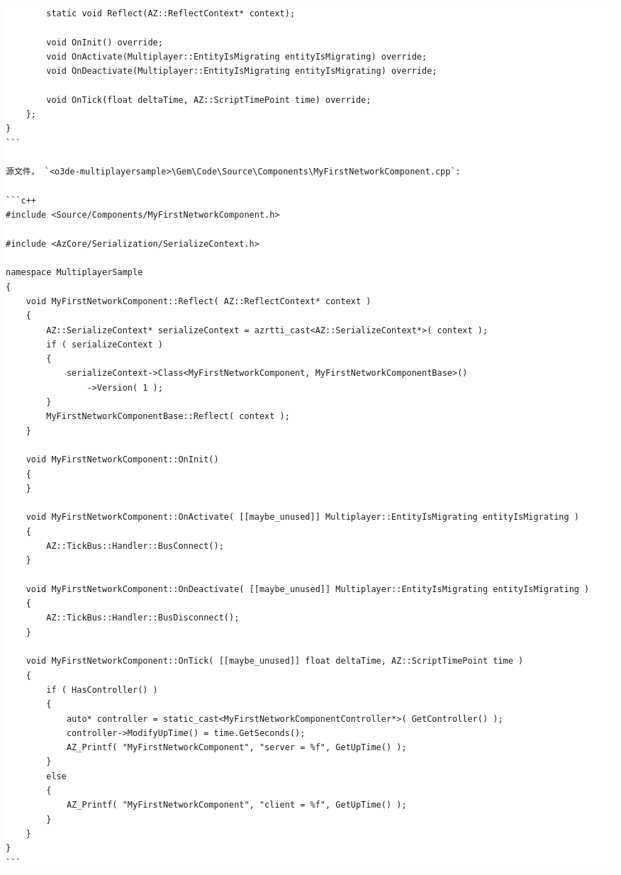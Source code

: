             static void Reflect(AZ::ReflectContext* context);

            void OnInit() override;
            void OnActivate(Multiplayer::EntityIsMigrating entityIsMigrating) override;
            void OnDeactivate(Multiplayer::EntityIsMigrating entityIsMigrating) override;

            void OnTick(float deltaTime, AZ::ScriptTimePoint time) override;
        };
    }
    ```

    源文件， `<o3de-multiplayersample>\Gem\Code\Source\Components\MyFirstNetworkComponent.cpp`:

    ```c++
    #include <Source/Components/MyFirstNetworkComponent.h>

    #include <AzCore/Serialization/SerializeContext.h>

    namespace MultiplayerSample
    {
        void MyFirstNetworkComponent::Reflect( AZ::ReflectContext* context )
        {
            AZ::SerializeContext* serializeContext = azrtti_cast<AZ::SerializeContext*>( context );
            if ( serializeContext )
            {
                serializeContext->Class<MyFirstNetworkComponent, MyFirstNetworkComponentBase>()
                    ->Version( 1 );
            }
            MyFirstNetworkComponentBase::Reflect( context );
        }

        void MyFirstNetworkComponent::OnInit()
        {
        }

        void MyFirstNetworkComponent::OnActivate( [[maybe_unused]] Multiplayer::EntityIsMigrating entityIsMigrating )
        {
            AZ::TickBus::Handler::BusConnect();
        }

        void MyFirstNetworkComponent::OnDeactivate( [[maybe_unused]] Multiplayer::EntityIsMigrating entityIsMigrating )
        {
            AZ::TickBus::Handler::BusDisconnect();
        }

        void MyFirstNetworkComponent::OnTick( [[maybe_unused]] float deltaTime, AZ::ScriptTimePoint time )
        {
            if ( HasController() )
            {
                auto* controller = static_cast<MyFirstNetworkComponentController*>( GetController() );
                controller->ModifyUpTime() = time.GetSeconds();
                AZ_Printf( "MyFirstNetworkComponent", "server = %f", GetUpTime() );
            }
            else
            {
                AZ_Printf( "MyFirstNetworkComponent", "client = %f", GetUpTime() );
            }
        }
    }
    ```
